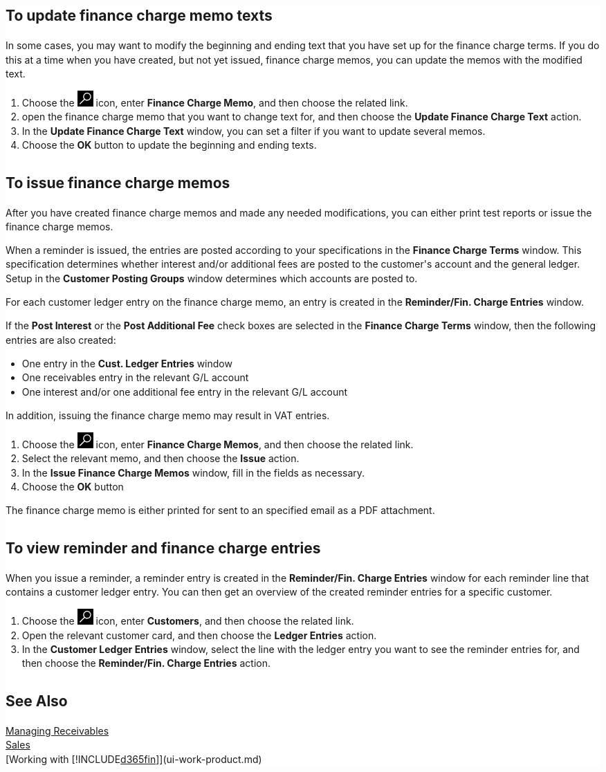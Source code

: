 ## To update finance charge memo texts  
In some cases, you may want to modify the beginning and ending text that you have set up for the finance charge terms. If you do this at a time when you have created, but not yet issued, finance charge memos, you can update the memos with the modified text.

1. Choose the ![Search for Page or Report](media/ui-search/search_small.png "Search for Page or Report icon") icon, enter **Finance Charge Memo**, and then choose the related link.  
2. open the finance charge memo that you want to change text for, and then choose the **Update Finance Charge Text** action.
3. In the **Update Finance Charge Text** window, you can set a filter if you want to update several memos.
4. Choose the **OK** button to update the beginning and ending texts.  

## To issue finance charge memos
After you have created finance charge memos and made any needed modifications, you can either print test reports or issue the finance charge memos.

When a reminder is issued, the entries are posted according to your specifications in the **Finance Charge Terms** window. This specification determines whether interest and/or additional fees are posted to the customer's account and the general ledger. Setup in the **Customer Posting Groups** window determines which accounts are posted to.

For each customer ledger entry on the finance charge memo, an entry is created in the **Reminder/Fin. Charge Entries** window.

If the **Post Interest** or the **Post Additional Fee** check boxes are selected in the **Finance Charge Terms** window, then the following entries are also created:

- One entry in the **Cust. Ledger Entries** window
- One receivables entry in the relevant G/L account
- One interest and/or one additional fee entry in the relevant G/L account

In addition, issuing the finance charge memo may result in VAT entries.

1. Choose the ![Search for Page or Report](media/ui-search/search_small.png "Search for Page or Report icon") icon, enter **Finance Charge Memos**, and then choose the related link.
2. Select the relevant memo, and then choose the **Issue** action.
3. In the **Issue Finance Charge Memos** window, fill in the fields as necessary.
4. Choose the **OK** button

The finance charge memo is either printed for sent to an specified email as a PDF attachment.

## To view reminder and finance charge entries  
When you issue a reminder, a reminder entry is created in the **Reminder/Fin. Charge Entries** window for each reminder line that contains a customer ledger entry. You can then get an overview of the created reminder entries for a specific customer.    
1. Choose the ![Search for Page or Report](media/ui-search/search_small.png "Search for Page or Report icon") icon, enter **Customers**, and then choose the related link.  
2. Open the relevant customer card, and then choose the **Ledger Entries** action.
3. In the **Customer Ledger Entries** window, select the line with the ledger entry you want to see the reminder entries for, and then choose the **Reminder/Fin. Charge Entries** action.

## See Also
[Managing Receivables](receivables-manage-receivables.md)  
[Sales](sales-manage-sales.md)  
[Working with [!INCLUDE[d365fin](includes/d365fin_md.md)]](ui-work-product.md)
